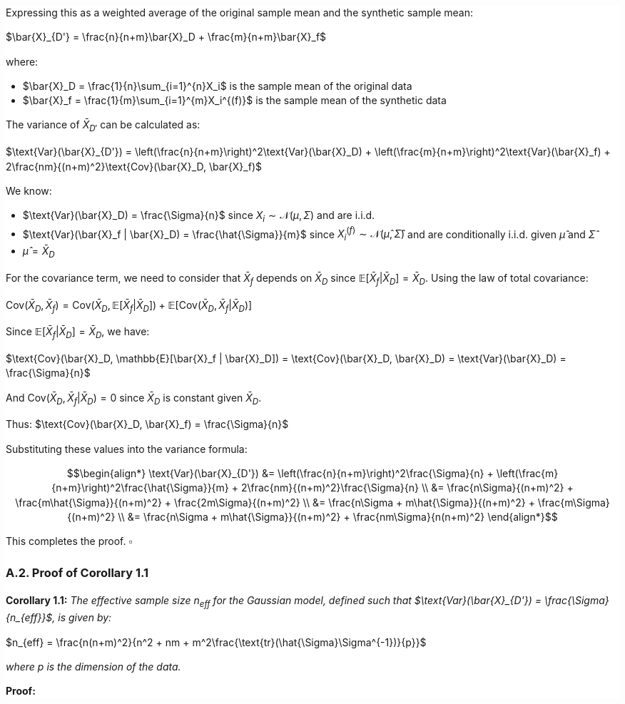 Expressing this as a weighted average of the original sample mean and the synthetic sample mean:

$\bar{X}_{D'} = \frac{n}{n+m}\bar{X}_D + \frac{m}{n+m}\bar{X}_f$

where:
- $\bar{X}_D = \frac{1}{n}\sum_{i=1}^{n}X_i$ is the sample mean of the original data
- $\bar{X}_f = \frac{1}{m}\sum_{i=1}^{m}X_i^{(f)}$ is the sample mean of the synthetic data

The variance of $\bar{X}_{D'}$ can be calculated as:

$\text{Var}(\bar{X}_{D'}) = \left(\frac{n}{n+m}\right)^2\text{Var}(\bar{X}_D) + \left(\frac{m}{n+m}\right)^2\text{Var}(\bar{X}_f) + 2\frac{nm}{(n+m)^2}\text{Cov}(\bar{X}_D, \bar{X}_f)$

We know:
- $\text{Var}(\bar{X}_D) = \frac{\Sigma}{n}$ since $X_i \sim \mathcal{N}(\mu, \Sigma)$ and are i.i.d.
- $\text{Var}(\bar{X}_f | \bar{X}_D) = \frac{\hat{\Sigma}}{m}$ since $X_i^{(f)} \sim \mathcal{N}(\hat{\mu}, \hat{\Sigma})$ and are conditionally i.i.d. given $\hat{\mu}$ and $\hat{\Sigma}$
- $\hat{\mu} = \bar{X}_D$

For the covariance term, we need to consider that $\bar{X}_f$ depends on $\bar{X}_D$ since $\mathbb{E}[\bar{X}_f | \bar{X}_D] = \bar{X}_D$. Using the law of total covariance:

$\text{Cov}(\bar{X}_D, \bar{X}_f) = \text{Cov}(\bar{X}_D, \mathbb{E}[\bar{X}_f | \bar{X}_D]) + \mathbb{E}[\text{Cov}(\bar{X}_D, \bar{X}_f | \bar{X}_D)]$

Since $\mathbb{E}[\bar{X}_f | \bar{X}_D] = \bar{X}_D$, we have:

$\text{Cov}(\bar{X}_D, \mathbb{E}[\bar{X}_f | \bar{X}_D]) = \text{Cov}(\bar{X}_D, \bar{X}_D) = \text{Var}(\bar{X}_D) = \frac{\Sigma}{n}$

And $\text{Cov}(\bar{X}_D, \bar{X}_f | \bar{X}_D) = 0$ since $\bar{X}_D$ is constant given $\bar{X}_D$.

Thus:
$\text{Cov}(\bar{X}_D, \bar{X}_f) = \frac{\Sigma}{n}$

Substituting these values into the variance formula:

$$\begin{align*}
\text{Var}(\bar{X}_{D'}) &= \left(\frac{n}{n+m}\right)^2\frac{\Sigma}{n} + \left(\frac{m}{n+m}\right)^2\frac{\hat{\Sigma}}{m} + 2\frac{nm}{(n+m)^2}\frac{\Sigma}{n} \\
&= \frac{n\Sigma}{(n+m)^2} + \frac{m\hat{\Sigma}}{(n+m)^2} + \frac{2m\Sigma}{(n+m)^2} \\
&= \frac{n\Sigma + m\hat{\Sigma}}{(n+m)^2} + \frac{m\Sigma}{(n+m)^2} \\
&= \frac{n\Sigma + m\hat{\Sigma}}{(n+m)^2} + \frac{nm\Sigma}{n(n+m)^2}
\end{align*}$$

This completes the proof. $\square$

### A.2. Proof of Corollary 1.1

**Corollary 1.1:** *The effective sample size $n_{eff}$ for the Gaussian model, defined such that $\text{Var}(\bar{X}_{D'}) = \frac{\Sigma}{n_{eff}}$, is given by:*

$n_{eff} = \frac{n(n+m)^2}{n^2 + nm + m^2\frac{\text{tr}(\hat{\Sigma}\Sigma^{-1})}{p}}$

*where $p$ is the dimension of the data.*

**Proof:**
